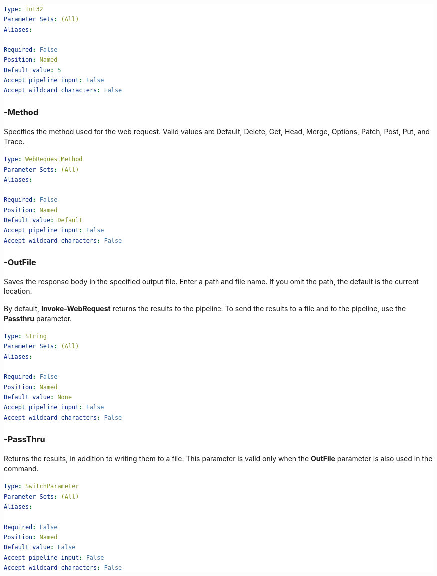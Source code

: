 ```yaml
Type: Int32
Parameter Sets: (All)
Aliases: 

Required: False
Position: Named
Default value: 5
Accept pipeline input: False
Accept wildcard characters: False
```

### -Method
Specifies the method used for the web request.
Valid values are Default, Delete, Get, Head, Merge, Options, Patch, Post, Put, and Trace.

```yaml
Type: WebRequestMethod
Parameter Sets: (All)
Aliases: 

Required: False
Position: Named
Default value: Default
Accept pipeline input: False
Accept wildcard characters: False
```

### -OutFile
Saves the response body in the specified output file.
Enter a path and file name.
If you omit the path, the default is the current location.

By default, **Invoke-WebRequest** returns the results to the pipeline.
To send the results to a file and to the pipeline, use the **Passthru** parameter.

```yaml
Type: String
Parameter Sets: (All)
Aliases: 

Required: False
Position: Named
Default value: None
Accept pipeline input: False
Accept wildcard characters: False
```

### -PassThru
Returns the results, in addition to writing them to a file.
This parameter is valid only when the **OutFile** parameter is also used in the command.

```yaml
Type: SwitchParameter
Parameter Sets: (All)
Aliases: 

Required: False
Position: Named
Default value: False
Accept pipeline input: False
Accept wildcard characters: False
```
